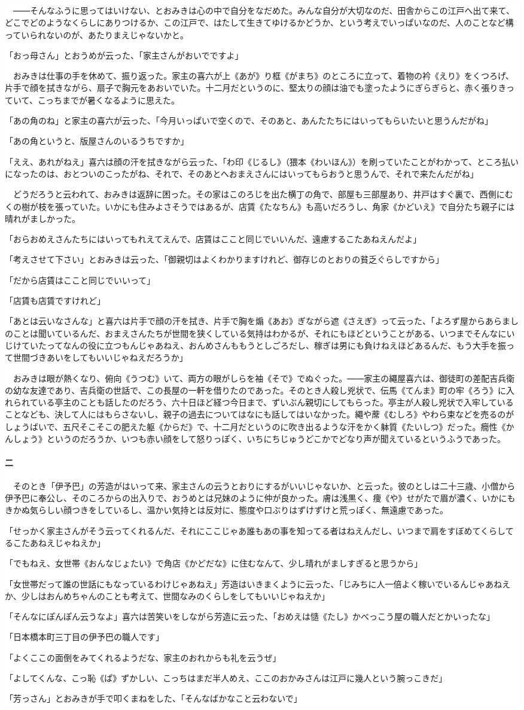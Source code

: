 　――そんなふうに思ってはいけない、とおみきは心の中で自分をなだめた。みんな自分が大切なのだ、田舎からこの江戸へ出て来て、どこでどのようなくらしにありつけるか、この江戸で、はたして生きてゆけるかどうか、という考えでいっぱいなのだ、人のことなど構っていられないのが、あたりまえじゃないかと。



「おっ母さん」とおうめが云った、「家主さんがおいでですよ」

　おみきは仕事の手を休めて、振り返った。家主の喜六が上《あが》り框《がまち》のところに立って、着物の衿《えり》をくつろげ、片手で顔を拭きながら、扇子で胸元をあおいでいた。十二月だというのに、堅太りの顔は油でも塗ったようにぎらぎらと、赤く張りきっていて、こっちまでが暑くなるように思えた。

「あの角のね」と家主の喜六が云った、「今月いっぱいで空くので、そのあと、あんたたちにはいってもらいたいと思うんだがね」

「あの角というと、版屋さんのいるうちですか」

「ええ、あれがねえ」喜六は顔の汗を拭きながら云った、「わ印《じるし》（猥本《わいほん》）を刷っていたことがわかって、ところ払いになったのは、おとついのこったがね、それで、そのあとへおまえさんにはいってもらおうと思うんで、それで来たんだがね」

　どうだろうと云われて、おみきは返辞に困った。その家はこのろじを出た横丁の角で、部屋も三部屋あり、井戸はすぐ裏で、西側にむくの樹が枝を張っていた。いかにも住みよさそうではあるが、店賃《たなちん》も高いだろうし、角家《かどいえ》で自分たち親子には晴れがましかった。

「おらおめえさんたちにはいってもれえてえんで、店賃はここと同じでいいんだ、遠慮するこたあねえんだよ」

「考えさせて下さい」とおみきは云った、「御親切はよくわかりますけれど、御存じのとおりの貧乏ぐらしですから」

「だから店賃はここと同じでいいって」

「店賃も店賃ですけれど」

「あとは云いなさんな」と喜六は片手で顔の汗を拭き、片手で胸を煽《あお》ぎながら遮《さえぎ》って云った、「よろず屋からあらましのことは聞いているんだ、おまえさんたちが世間を狭くしている気持はわかるが、それにもほどということがある、いつまでそんなにいじけていたってなんの役に立つもんじゃあねえ、おんめさんももうとしごろだし、稼ぎは男にも負けねえほどあるんだ、もう大手を振って世間づきあいをしてもいいじゃねえだろうか」

　おみきは眼が熱くなり、俯向《うつむ》いて、両方の眼がしらを袖《そで》でぬぐった。――家主の繩屋喜六は、御徒町の差配吉兵衛の幼な友達であり、吉兵衛の世話で、この長屋の一軒を借りたのであった。そのとき人殺し兇状で、伝馬《てんま》町の牢《ろう》に入れられている亭主のことも話したのだろう、六十日ほど経つ今日まで、ずいぶん親切にしてもらった。亭主が人殺し兇状で入牢していることなども、決して人にはもらさないし、親子の過去についてはなにも話してはいなかった。繩や蓆《むしろ》やわら束などを売るのがしょうばいで、五尺そこそこの肥えた躯《からだ》で、十二月だというのに吹き出るような汗をかく躰質《たいしつ》だった。癇性《かんしょう》というのだろうか、いつも赤い顔をして怒りっぽく、いちにちじゅうどこかでどなり声が聞えているというふうであった。



#### 二




　そのとき「伊予巴」の芳造がはいって来、家主さんの云うとおりにするがいいじゃないか、と云った。彼のとしは二十三歳、小僧から伊予巴に奉公し、そのころからの出入りで、おうめとは兄妹のように仲が良かった。膚は浅黒く、痩《や》せがたで眉が濃く、いかにもきかぬ気らしい顔つきをしているし、温かい気持とは反対に、態度や口ぶりはずけずけと荒っぽく、無遠慮であった。

「せっかく家主さんがそう云ってくれるんだ、それにここじゃあ誰もあの事を知ってる者はねえんだし、いつまで肩をすぼめてくらしてるこたあねえじゃねえか」

「でもねえ、女世帯《おんなじょたい》で角店《かどだな》に住むなんて、少し晴れがましすぎると思うから」

「女世帯だって誰の世話にもなっているわけじゃあねえ」芳造はいきまくように云った、「じみちに人一倍よく稼いでいるんじゃあねえか、少しはおんめちゃんのことも考えて、世間なみのくらしをしてもいいじゃねえか」

「そんなにぽんぽん云うなよ」喜六は苦笑いをしながら芳造に云った、「おめえは慥《たし》かべっこう屋の職人だとかいったな」

「日本橋本町三丁目の伊予巴の職人です」

「よくここの面倒をみてくれるようだな、家主のおれからも礼を云うぜ」

「よしてくんな、こっ恥《ぱ》ずかしい、こっちはまだ半人めえ、ここのおかみさんは江戸に幾人という腕っこきだ」

「芳っさん」とおみきが手で叩くまねをした、「そんなばかなこと云わないで」
